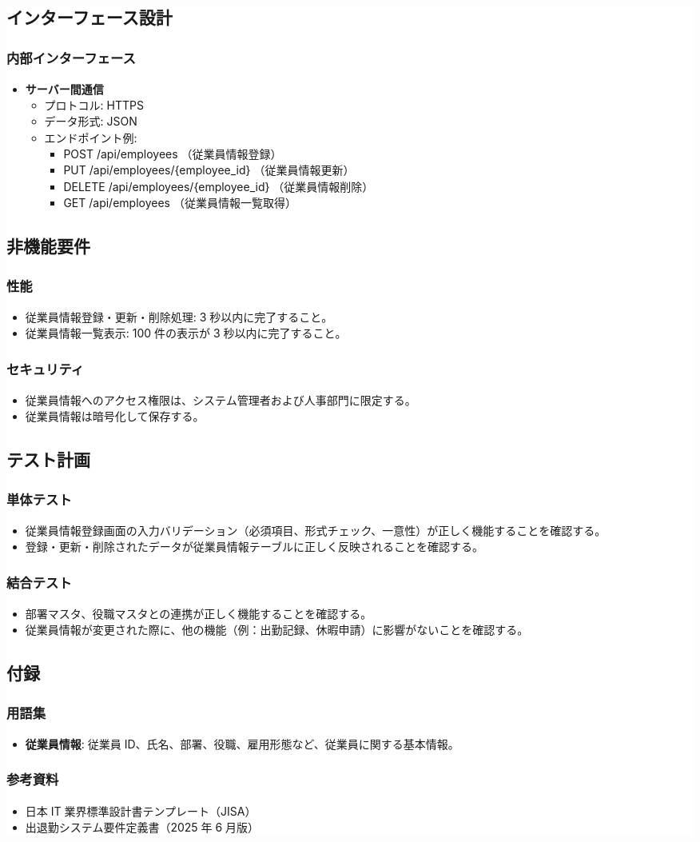 ## インターフェース設計

### 内部インターフェース

- **サーバー間通信**
  - プロトコル: HTTPS
  - データ形式: JSON
  - エンドポイント例:
    - POST /api/employees （従業員情報登録）
    - PUT /api/employees/{employee_id} （従業員情報更新）
    - DELETE /api/employees/{employee_id} （従業員情報削除）
    - GET /api/employees （従業員情報一覧取得）

## 非機能要件

### 性能

- 従業員情報登録・更新・削除処理: 3 秒以内に完了すること。
- 従業員情報一覧表示: 100 件の表示が 3 秒以内に完了すること。

### セキュリティ

- 従業員情報へのアクセス権限は、システム管理者および人事部門に限定する。
- 従業員情報は暗号化して保存する。

## テスト計画

### 単体テスト

- 従業員情報登録画面の入力バリデーション（必須項目、形式チェック、一意性）が正しく機能することを確認する。
- 登録・更新・削除されたデータが従業員情報テーブルに正しく反映されることを確認する。

### 結合テスト

- 部署マスタ、役職マスタとの連携が正しく機能することを確認する。
- 従業員情報が変更された際に、他の機能（例：出勤記録、休暇申請）に影響がないことを確認する。

## 付録

### 用語集

- **従業員情報**: 従業員 ID、氏名、部署、役職、雇用形態など、従業員に関する基本情報。

### 参考資料

- 日本 IT 業界標準設計書テンプレート（JISA）
- 出退勤システム要件定義書（2025 年 6 月版）

